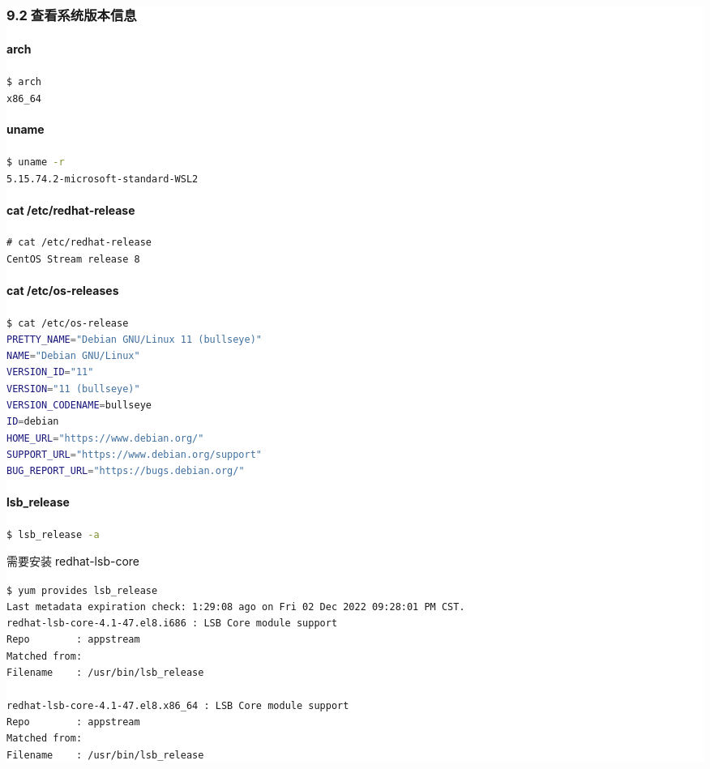 ### 9.2 查看系统版本信息

#### arch

```bash
$ arch
x86_64
```

#### uname

```bash
$ uname -r
5.15.74.2-microsoft-standard-WSL2
```

#### cat /etc/redhat-release 

```
# cat /etc/redhat-release 
CentOS Stream release 8
```

#### cat /etc/os-releases

```bash
$ cat /etc/os-release
PRETTY_NAME="Debian GNU/Linux 11 (bullseye)"
NAME="Debian GNU/Linux"
VERSION_ID="11"
VERSION="11 (bullseye)"
VERSION_CODENAME=bullseye
ID=debian
HOME_URL="https://www.debian.org/"
SUPPORT_URL="https://www.debian.org/support"
BUG_REPORT_URL="https://bugs.debian.org/"
```

#### lsb_release

```bash
$ lsb_release -a
```

需要安装 redhat-lsb-core

```bash
$ yum provides lsb_release
Last metadata expiration check: 1:29:08 ago on Fri 02 Dec 2022 09:28:01 PM CST.
redhat-lsb-core-4.1-47.el8.i686 : LSB Core module support
Repo        : appstream
Matched from:
Filename    : /usr/bin/lsb_release

redhat-lsb-core-4.1-47.el8.x86_64 : LSB Core module support
Repo        : appstream
Matched from:
Filename    : /usr/bin/lsb_release
```
